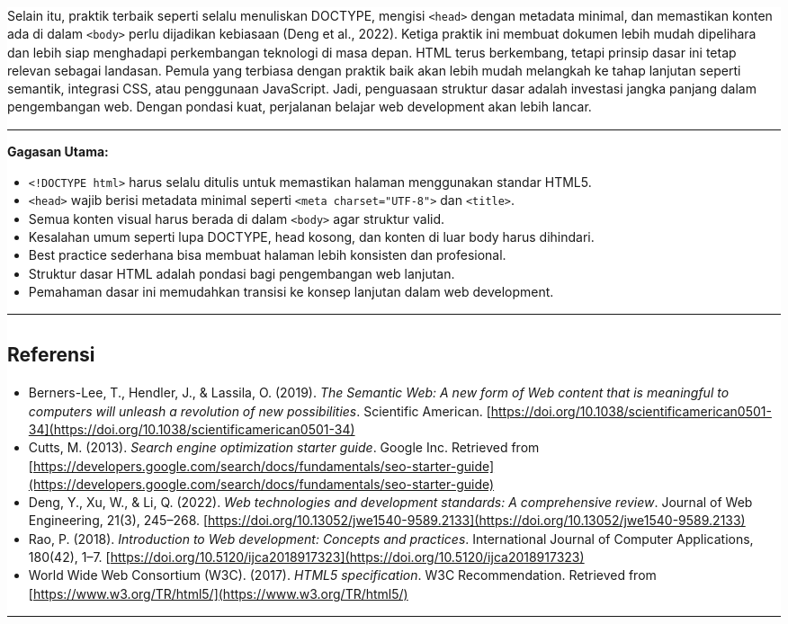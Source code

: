 Selain itu, praktik terbaik seperti selalu menuliskan DOCTYPE, mengisi `<head>` dengan metadata minimal, dan memastikan konten ada di dalam `<body>` perlu dijadikan kebiasaan (Deng et al., 2022). Ketiga praktik ini membuat dokumen lebih mudah dipelihara dan lebih siap menghadapi perkembangan teknologi di masa depan. HTML terus berkembang, tetapi prinsip dasar ini tetap relevan sebagai landasan. Pemula yang terbiasa dengan praktik baik akan lebih mudah melangkah ke tahap lanjutan seperti semantik, integrasi CSS, atau penggunaan JavaScript. Jadi, penguasaan struktur dasar adalah investasi jangka panjang dalam pengembangan web. Dengan pondasi kuat, perjalanan belajar web development akan lebih lancar.

---

**Gagasan Utama:**
* `<!DOCTYPE html>` harus selalu ditulis untuk memastikan halaman menggunakan standar HTML5.
* `<head>` wajib berisi metadata minimal seperti `<meta charset="UTF-8">` dan `<title>`.
* Semua konten visual harus berada di dalam `<body>` agar struktur valid.
* Kesalahan umum seperti lupa DOCTYPE, head kosong, dan konten di luar body harus dihindari.
* Best practice sederhana bisa membuat halaman lebih konsisten dan profesional.
* Struktur dasar HTML adalah pondasi bagi pengembangan web lanjutan.
* Pemahaman dasar ini memudahkan transisi ke konsep lanjutan dalam web development.

---

## Referensi

* Berners-Lee, T., Hendler, J., & Lassila, O. (2019). *The Semantic Web: A new form of Web content that is meaningful to computers will unleash a revolution of new possibilities*. Scientific American. [https://doi.org/10.1038/scientificamerican0501-34](https://doi.org/10.1038/scientificamerican0501-34)
* Cutts, M. (2013). *Search engine optimization starter guide*. Google Inc. Retrieved from [https://developers.google.com/search/docs/fundamentals/seo-starter-guide](https://developers.google.com/search/docs/fundamentals/seo-starter-guide)
* Deng, Y., Xu, W., & Li, Q. (2022). *Web technologies and development standards: A comprehensive review*. Journal of Web Engineering, 21(3), 245–268. [https://doi.org/10.13052/jwe1540-9589.2133](https://doi.org/10.13052/jwe1540-9589.2133)
* Rao, P. (2018). *Introduction to Web development: Concepts and practices*. International Journal of Computer Applications, 180(42), 1–7. [https://doi.org/10.5120/ijca2018917323](https://doi.org/10.5120/ijca2018917323)
* World Wide Web Consortium (W3C). (2017). *HTML5 specification*. W3C Recommendation. Retrieved from [https://www.w3.org/TR/html5/](https://www.w3.org/TR/html5/)

---